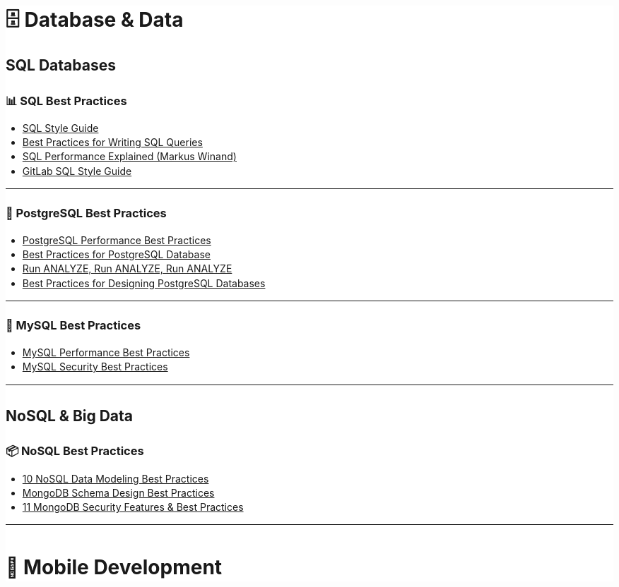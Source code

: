 # 🗄️ Database & Data

## SQL Databases

### 📊 SQL Best Practices

* [SQL Style Guide](https://www.sqlstyle.guide)
* [Best Practices for Writing SQL Queries](https://www.metabase.com/learn/sql-questions/sql-best-practices)
* [SQL Performance Explained (Markus Winand)](https://use-the-index-luke.com/)
* [GitLab SQL Style Guide](https://about.gitlab.com/handbook/business-technology/data-team/platform/sql-style-guide/)

---

### 🐘 PostgreSQL Best Practices

* [PostgreSQL Performance Best Practices](https://www.adservio.fr/post/postgresql-performance-best-practices)
* [Best Practices for PostgreSQL Database](https://www.e2enetworks.com/blog/best-practices-for-postgresql-database)
* [Run ANALYZE, Run ANALYZE, Run ANALYZE](https://ottertune.com/blog/run-postgresql-analyze-to-fix-a-slowdow-in-db/)
* [Best Practices for Designing PostgreSQL Databases](https://appmaster.io/blog/best-practices-for-designing-postgresql-databases)

---

### 🐬 MySQL Best Practices

* [MySQL Performance Best Practices](https://dev.mysql.com/doc/refman/8.0/en/optimization.html)
* [MySQL Security Best Practices](https://dev.mysql.com/doc/refman/8.0/en/security-guidelines.html)

---

## NoSQL & Big Data

### 📦 NoSQL Best Practices

* [10 NoSQL Data Modeling Best Practices](https://climbtheladder.com/10-nosql-data-modeling-best-practices/)
* [MongoDB Schema Design Best Practices](https://www.mongodb.com/developer/products/mongodb/mongodb-schema-design-best-practices/)
* [11 MongoDB Security Features & Best Practices](https://satoricyber.com/mongodb-security/11-mongodb-security-features-and-best-practices/)

---

# 📱 Mobile Development
